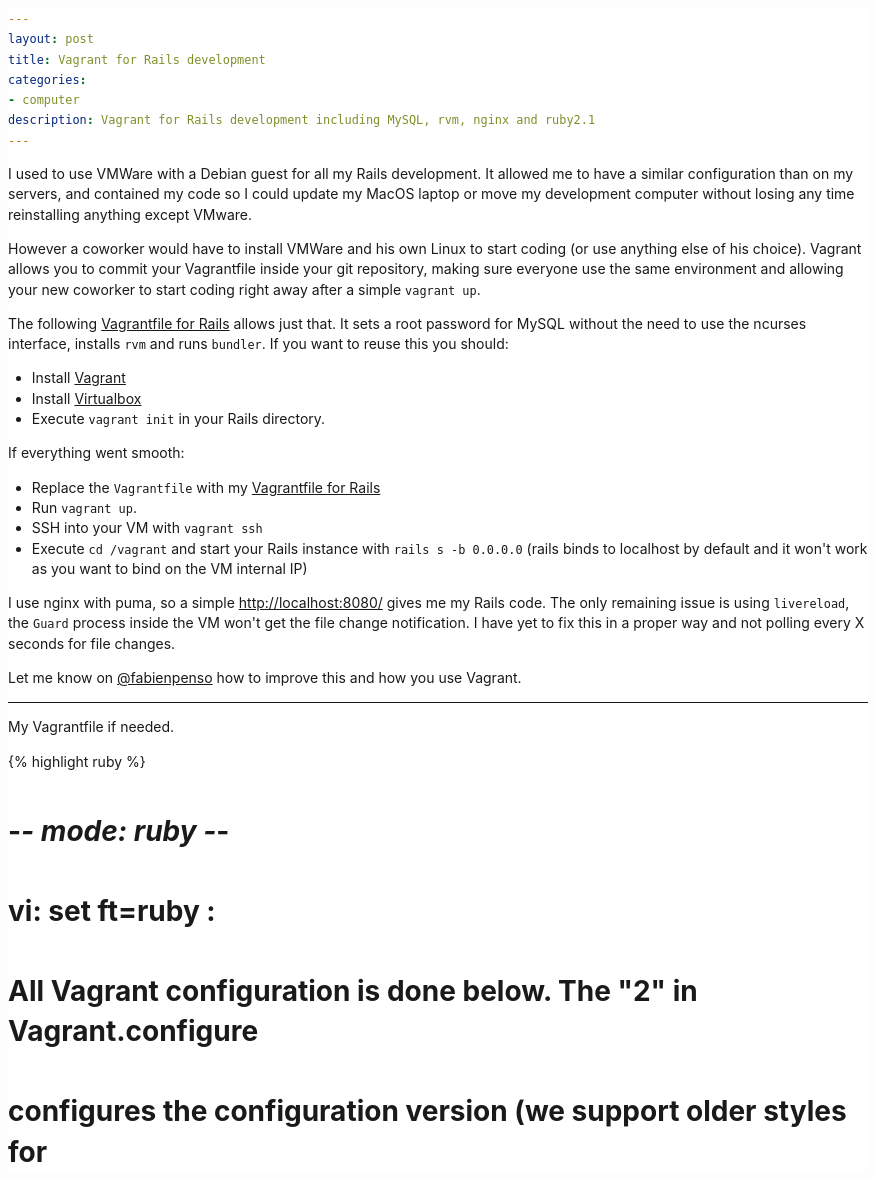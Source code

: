 ```yaml
---
layout: post
title: Vagrant for Rails development
categories:
- computer
description: Vagrant for Rails development including MySQL, rvm, nginx and ruby2.1
---
```


I used to use VMWare with a Debian guest for all my Rails development. It
allowed me to have a similar configuration than on my servers, and contained my
code so I could update my MacOS laptop or move my development computer without
losing any time reinstalling anything except VMware.

However a coworker would have to install VMWare and his own Linux to start
coding (or use anything else of his choice). Vagrant allows you to commit your
Vagrantfile inside your git repository, making sure everyone use the same
environment and allowing your new coworker to start coding right away after a
simple `vagrant up`.

The following [Vagrantfile for
Rails](https://gist.github.com/penso/e9a76fc69679f46a42cc) allows just that. It
sets a root password for MySQL without the need to use the ncurses interface,
installs `rvm` and runs `bundler`. If you want to reuse this you should:

* Install [Vagrant](http://www.vagrantup.com/downloads.html)
* Install [Virtualbox](https://www.virtualbox.org/wiki/Downloads)
* Execute `vagrant init` in your Rails directory.

If everything went smooth:

* Replace the `Vagrantfile` with my [Vagrantfile for Rails](https://gist.github.com/penso/e9a76fc69679f46a42cc) 
* Run `vagrant up`.
* SSH into your VM with `vagrant ssh`
* Execute `cd /vagrant` and start your Rails instance with `rails s -b 0.0.0.0` (rails binds to localhost by default and it won't work as you want to bind on the VM internal IP)

I use nginx with puma, so a simple
[http://localhost:8080/](http://localhost:8080) gives me my Rails code. The
only remaining issue is using `livereload`, the `Guard` process inside the VM
won't get the file change notification. I have yet to fix this in a proper way
and not polling every X seconds for file changes.

Let me know on [@fabienpenso](http://twitter.com/fabienpenso) how to improve
this and how you use Vagrant.

******

My Vagrantfile if needed.

{% highlight ruby %}
# -*- mode: ruby -*-
# vi: set ft=ruby :

# All Vagrant configuration is done below. The "2" in Vagrant.configure
# configures the configuration version (we support older styles for